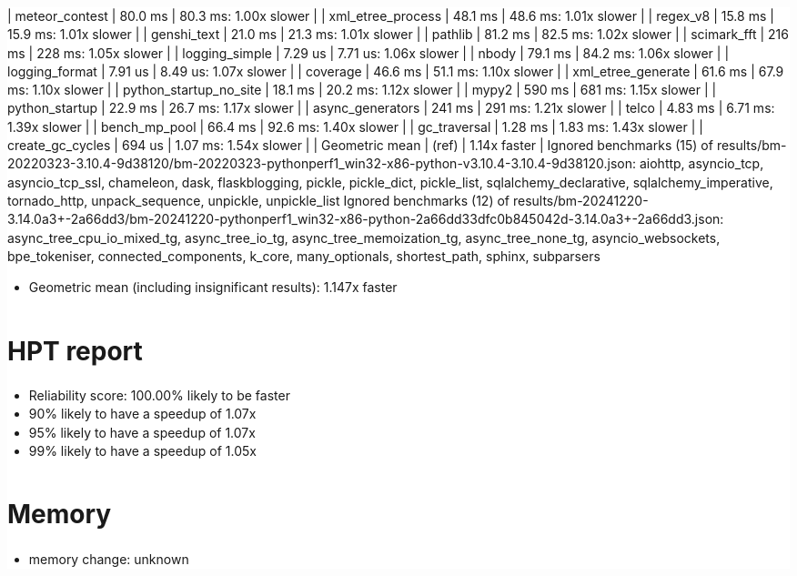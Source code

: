 | meteor_contest           | 80.0 ms                                                         | 80.3 ms: 1.00x slower                                                           |
| xml_etree_process        | 48.1 ms                                                         | 48.6 ms: 1.01x slower                                                           |
| regex_v8                 | 15.8 ms                                                         | 15.9 ms: 1.01x slower                                                           |
| genshi_text              | 21.0 ms                                                         | 21.3 ms: 1.01x slower                                                           |
| pathlib                  | 81.2 ms                                                         | 82.5 ms: 1.02x slower                                                           |
| scimark_fft              | 216 ms                                                          | 228 ms: 1.05x slower                                                            |
| logging_simple           | 7.29 us                                                         | 7.71 us: 1.06x slower                                                           |
| nbody                    | 79.1 ms                                                         | 84.2 ms: 1.06x slower                                                           |
| logging_format           | 7.91 us                                                         | 8.49 us: 1.07x slower                                                           |
| coverage                 | 46.6 ms                                                         | 51.1 ms: 1.10x slower                                                           |
| xml_etree_generate       | 61.6 ms                                                         | 67.9 ms: 1.10x slower                                                           |
| python_startup_no_site   | 18.1 ms                                                         | 20.2 ms: 1.12x slower                                                           |
| mypy2                    | 590 ms                                                          | 681 ms: 1.15x slower                                                            |
| python_startup           | 22.9 ms                                                         | 26.7 ms: 1.17x slower                                                           |
| async_generators         | 241 ms                                                          | 291 ms: 1.21x slower                                                            |
| telco                    | 4.83 ms                                                         | 6.71 ms: 1.39x slower                                                           |
| bench_mp_pool            | 66.4 ms                                                         | 92.6 ms: 1.40x slower                                                           |
| gc_traversal             | 1.28 ms                                                         | 1.83 ms: 1.43x slower                                                           |
| create_gc_cycles         | 694 us                                                          | 1.07 ms: 1.54x slower                                                           |
| Geometric mean           | (ref)                                                           | 1.14x faster                                                                    |
Ignored benchmarks (15) of results/bm-20220323-3.10.4-9d38120/bm-20220323-pythonperf1_win32-x86-python-v3.10.4-3.10.4-9d38120.json: aiohttp, asyncio_tcp, asyncio_tcp_ssl, chameleon, dask, flaskblogging, pickle, pickle_dict, pickle_list, sqlalchemy_declarative, sqlalchemy_imperative, tornado_http, unpack_sequence, unpickle, unpickle_list
Ignored benchmarks (12) of results/bm-20241220-3.14.0a3+-2a66dd3/bm-20241220-pythonperf1_win32-x86-python-2a66dd33dfc0b845042d-3.14.0a3+-2a66dd3.json: async_tree_cpu_io_mixed_tg, async_tree_io_tg, async_tree_memoization_tg, async_tree_none_tg, asyncio_websockets, bpe_tokeniser, connected_components, k_core, many_optionals, shortest_path, sphinx, subparsers

- Geometric mean (including insignificant results): 1.147x faster

# HPT report

- Reliability score: 100.00% likely to be faster
- 90% likely to have a speedup of 1.07x
- 95% likely to have a speedup of 1.07x
- 99% likely to have a speedup of 1.05x

# Memory
- memory change: unknown